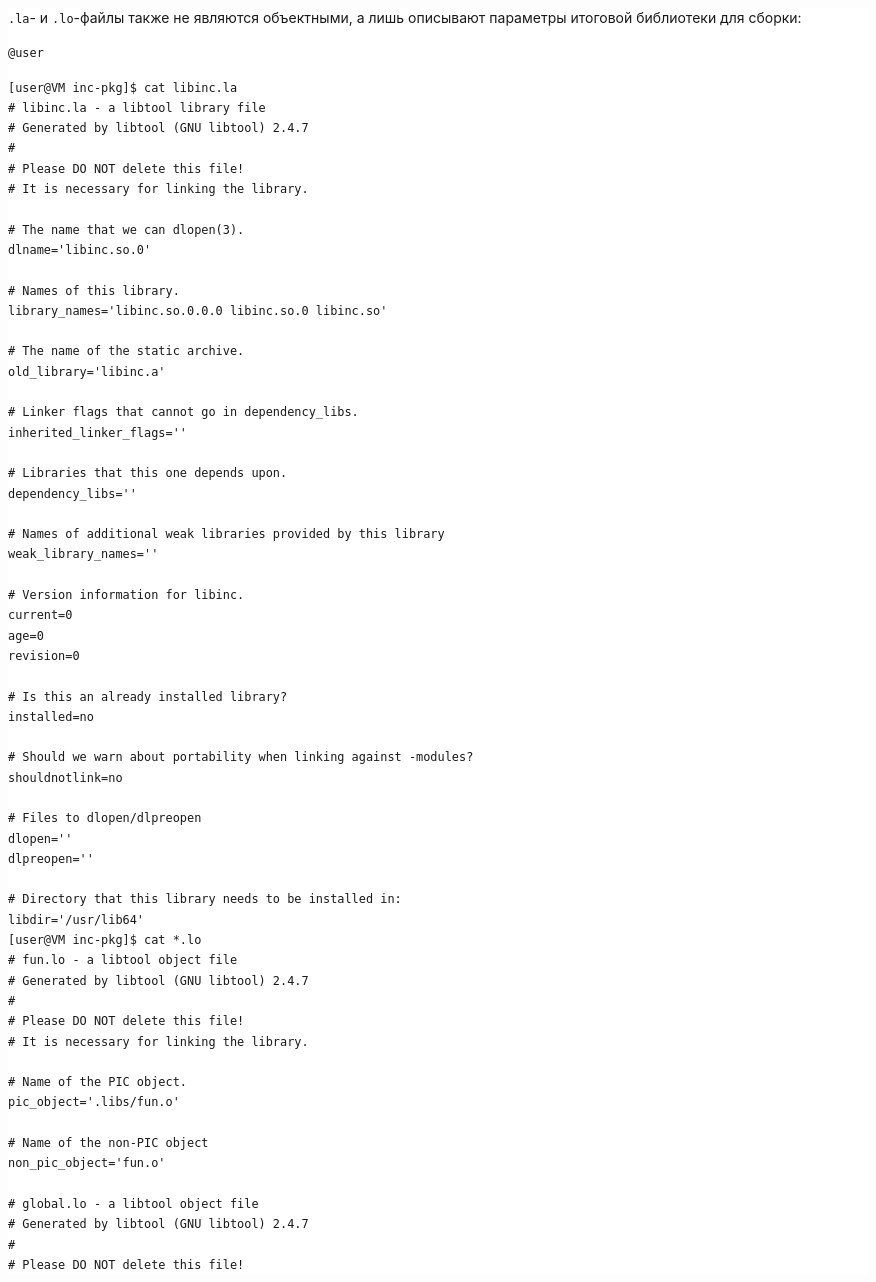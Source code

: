 `.la`- и `.lo`-файлы также не являются объектными, а лишь описывают параметры итоговой библиотеки для сборки:

`@user`
```console
[user@VM inc-pkg]$ cat libinc.la
# libinc.la - a libtool library file
# Generated by libtool (GNU libtool) 2.4.7
#
# Please DO NOT delete this file!
# It is necessary for linking the library.

# The name that we can dlopen(3).
dlname='libinc.so.0'

# Names of this library.
library_names='libinc.so.0.0.0 libinc.so.0 libinc.so'

# The name of the static archive.
old_library='libinc.a'

# Linker flags that cannot go in dependency_libs.
inherited_linker_flags=''

# Libraries that this one depends upon.
dependency_libs=''

# Names of additional weak libraries provided by this library
weak_library_names=''

# Version information for libinc.
current=0
age=0
revision=0

# Is this an already installed library?
installed=no

# Should we warn about portability when linking against -modules?
shouldnotlink=no

# Files to dlopen/dlpreopen
dlopen=''
dlpreopen=''

# Directory that this library needs to be installed in:
libdir='/usr/lib64'
[user@VM inc-pkg]$ cat *.lo
# fun.lo - a libtool object file
# Generated by libtool (GNU libtool) 2.4.7
#
# Please DO NOT delete this file!
# It is necessary for linking the library.

# Name of the PIC object.
pic_object='.libs/fun.o'

# Name of the non-PIC object
non_pic_object='fun.o'

# global.lo - a libtool object file
# Generated by libtool (GNU libtool) 2.4.7
#
# Please DO NOT delete this file!
```